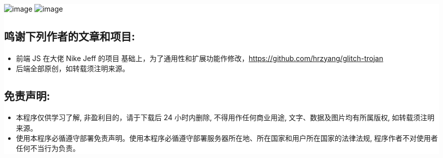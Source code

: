 <img width="1663" alt="image" src="https://user-images.githubusercontent.com/92626977/214801019-a1e9cf5d-67f0-49c5-956b-927f50bbb207.png">

<img width="1000" alt="image" src="https://user-images.githubusercontent.com/92626977/214807633-18b1a1fe-a3b7-4f9b-99bd-0ef56e3a259c.png">

## 鸣谢下列作者的文章和项目:
* 前端 JS 在大佬 Nike Jeff 的项目 基础上，为了通用性和扩展功能作修改，https://github.com/hrzyang/glitch-trojan
* 后端全部原创，如转载须注明来源。

## 免责声明:
* 本程序仅供学习了解, 非盈利目的，请于下载后 24 小时内删除, 不得用作任何商业用途, 文字、数据及图片均有所属版权, 如转载须注明来源。
* 使用本程序必循遵守部署免责声明。使用本程序必循遵守部署服务器所在地、所在国家和用户所在国家的法律法规, 程序作者不对使用者任何不当行为负责。